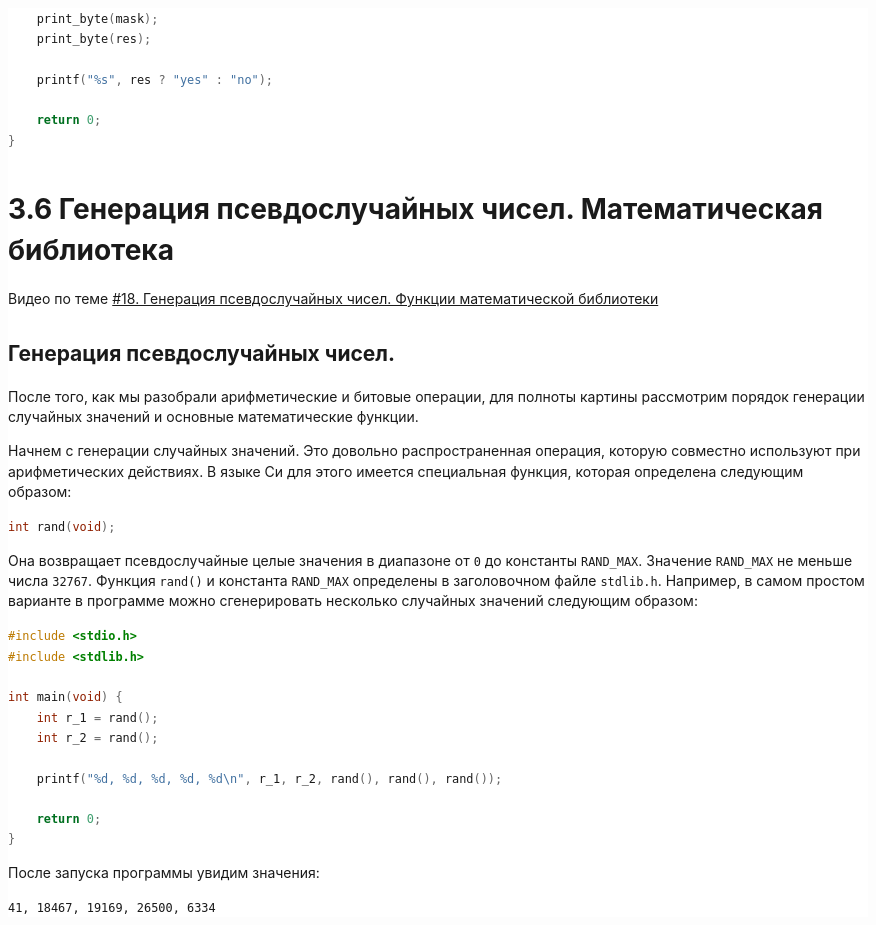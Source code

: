 ```c
    print_byte(mask);
    print_byte(res);

    printf("%s", res ? "yes" : "no");

    return 0;
}
```

# 3.6 Генерация псевдослучайных чисел. Математическая библиотека

Видео по теме [#18. Генерация псевдослучайных чисел. Функции математической библиотеки](https://www.youtube.com/watch?v=ewVeA0XzI8g&list=PLA0M1Bcd0w8w-mqVmBjt-2J8Z1gVmPZVz)

## Генерация псевдослучайных чисел.

После того, как мы разобрали арифметические и битовые операции, для полноты картины рассмотрим порядок генерации случайных значений и основные математические функции.

Начнем с генерации случайных значений. Это довольно распространенная операция, которую совместно используют при арифметических действиях. В языке Си для этого имеется специальная функция, которая определена следующим образом:

```c
int rand(void);
```

Она возвращает псевдослучайные целые значения в диапазоне от `0` до константы `RAND_MAX`. Значение `RAND_MAX` не меньше числа `32767`. Функция `rand()` и константа `RAND_MAX` определены в заголовочном файле `stdlib.h`. Например, в самом простом варианте в программе можно сгенерировать несколько случайных значений следующим образом:

```c
#include <stdio.h>
#include <stdlib.h>
 
int main(void) {
    int r_1 = rand();
    int r_2 = rand();
 
    printf("%d, %d, %d, %d, %d\n", r_1, r_2, rand(), rand(), rand());
 
    return 0;
}
```

После запуска программы увидим значения:

```
41, 18467, 19169, 26500, 6334
```

